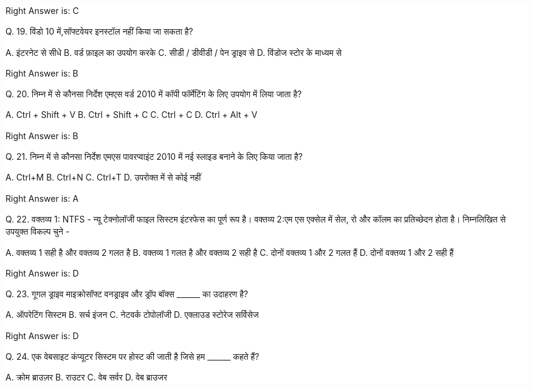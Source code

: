 Right Answer is: C


Q. 19. विंडो 10 में,सॉफ्टवेयर इनस्टॉल नहीं किया जा सकता है?

A. इंटरनेट से सीधे
B. वर्ड फ़ाइल का उपयोग करके
C. सीडी / डीवीडी / पेन ड्राइव से
D. विंडोज स्टोर के माध्यम से

Right Answer is: B


Q. 20. निम्न में से कौनसा निर्देश एमएस वर्ड 2010 में कॉपी फॉर्मेटिंग के लिए उपयोग में लिया जाता है?

A. Ctrl + Shift + V
B. Ctrl + Shift + C
C. Ctrl + C
D. Ctrl + Alt + V

Right Answer is: B

Q. 21. निम्न में से कौनसा निर्देश एमएस पावरप्वाइंट 2010 में नई स्लाइड बनाने के लिए किया जाता है?

A. Ctrl+M
B. Ctrl+N
C. Ctrl+T
D. उपरोक्त में से कोई नहीं

Right Answer is: A


Q. 22. वक्तव्य 1: NTFS - न्यू टेक्नोलॉजी फाइल सिस्टम इंटरफेस का पूर्ण रूप है।
वक्तव्य 2:एम एस एक्सेल में सेल, रो और कॉलम का प्रतिच्छेदन होता है।
निम्नलिखित से उपयुक्त विकल्प चुने -

A. वक्तव्य 1 सही है और वक्तव्य 2 गलत है
B. वक्तव्य 1 गलत है और वक्तव्य 2 सही है
C. दोनों वक्तव्य 1 और 2 गलत हैं
D. दोनों वक्तव्य 1 और 2 सही हैं

Right Answer is: D


Q. 23. गूगल ड्राइव माइक्रोसॉफ्ट वनड्राइव और ड्रॉप बॉक्स ______ का उदाहरण है?

A. ऑपरेटिंग सिस्टम
B. सर्च इंजन 
C. नेटवर्क टोपोलॉजी
D. एक्लाउड स्टोरेज सर्विसेज 

Right Answer is: D


Q. 24. एक वेबसाइट कंप्यूटर सिस्टम पर होस्ट की जाती है जिसे हम ______ कहते हैं?

A. क्रोम ब्राउज़र
B. राउटर
C. वेब सर्वर
D. वेब ब्राउजर
